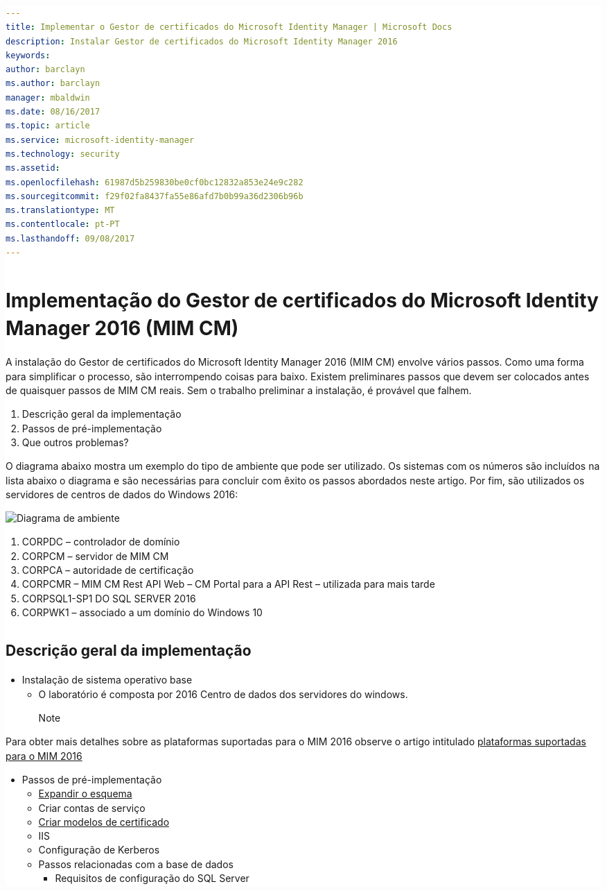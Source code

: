 ```yaml
---
title: Implementar o Gestor de certificados do Microsoft Identity Manager | Microsoft Docs
description: Instalar Gestor de certificados do Microsoft Identity Manager 2016
keywords: 
author: barclayn
ms.author: barclayn
manager: mbaldwin
ms.date: 08/16/2017
ms.topic: article
ms.service: microsoft-identity-manager
ms.technology: security
ms.assetid: 
ms.openlocfilehash: 61987d5b259830be0cf0bc12832a853e24e9c282
ms.sourcegitcommit: f29f02fa8437fa55e86afd7b0b99a36d2306b96b
ms.translationtype: MT
ms.contentlocale: pt-PT
ms.lasthandoff: 09/08/2017
---
```

# <a name="deploying-microsoft-identity-manager-certificate-manager-2016-mim-cm"></a>Implementação do Gestor de certificados do Microsoft Identity Manager 2016 (MIM CM)

A instalação do Gestor de certificados do Microsoft Identity Manager 2016 (MIM CM) envolve vários passos. Como uma forma para simplificar o processo, são interrompendo coisas para baixo. Existem preliminares passos que devem ser colocados antes de quaisquer passos de MIM CM reais. Sem o trabalho preliminar a instalação, é provável que falhem. 

1. Descrição geral da implementação
2. Passos de pré-implementação
3. Que outros problemas?

O diagrama abaixo mostra um exemplo do tipo de ambiente que pode ser utilizado. Os sistemas com os números são incluídos na lista abaixo o diagrama e são necessárias para concluir com êxito os passos abordados neste artigo. Por fim, são utilizados os servidores de centros de dados do Windows 2016:

![Diagrama de ambiente](media/mim-cm-deploy/image001.png)

1. CORPDC – controlador de domínio
2. CORPCM – servidor de MIM CM
3. CORPCA – autoridade de certificação
4. CORPCMR – MIM CM Rest API Web – CM Portal para a API Rest – utilizada para mais tarde
5. CORPSQL1-SP1 DO SQL SERVER 2016
6. CORPWK1 – associado a um domínio do Windows 10

## <a name="deployment-overview"></a>Descrição geral da implementação

- Instalação de sistema operativo base
  - O laboratório é composta por 2016 Centro de dados dos servidores do windows.
       >[!NOTE]
Para obter mais detalhes sobre as plataformas suportadas para o MIM 2016 observe o artigo intitulado [plataformas suportadas para o MIM 2016](/microsoft-identity-manager/microsoft-identity-manager-2016-supported-platforms.md)
- Passos de pré-implementação
  - [Expandir o esquema](https://msdn.microsoft.com/library/ms676929(v=vs.85).aspx)
  - Criar contas de serviço
  - [Criar modelos de certificado](https://technet.microsoft.com/library/cc753370(v=ws.11).aspx)
  - IIS
  - Configuração de Kerberos
  - Passos relacionadas com a base de dados
    - Requisitos de configuração do SQL Server
